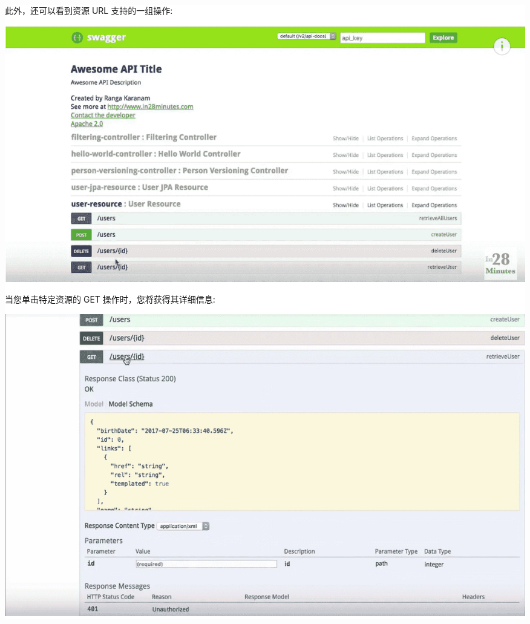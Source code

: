 此外，还可以看到资源 URL 支持的一组操作:

![](img/0e6078bb14dee064c9efdf7f618456a0.png)

当您单击特定资源的 GET 操作时，您将获得其详细信息:

![](img/3852430047b58988363bd81860afcecb.png)
